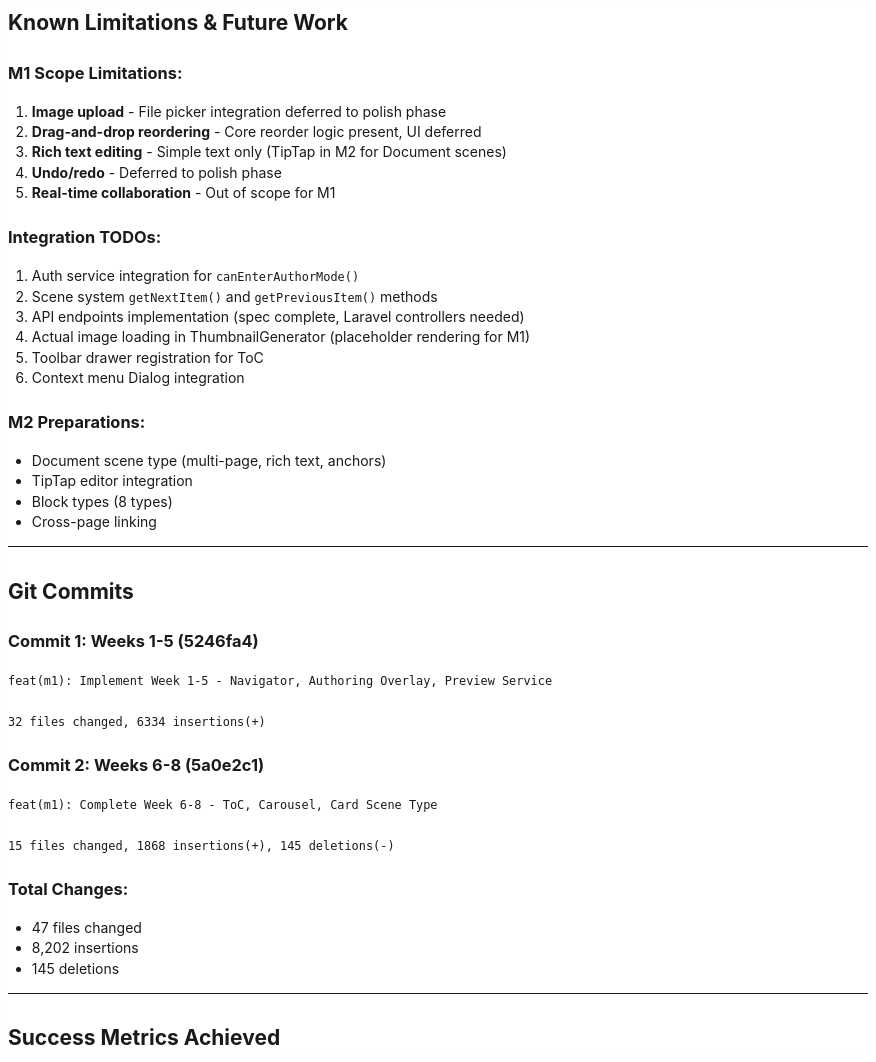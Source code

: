 ## Known Limitations & Future Work

### M1 Scope Limitations:
1. **Image upload** - File picker integration deferred to polish phase
2. **Drag-and-drop reordering** - Core reorder logic present, UI deferred
3. **Rich text editing** - Simple text only (TipTap in M2 for Document scenes)
4. **Undo/redo** - Deferred to polish phase
5. **Real-time collaboration** - Out of scope for M1

### Integration TODOs:
1. Auth service integration for `canEnterAuthorMode()`
2. Scene system `getNextItem()` and `getPreviousItem()` methods
3. API endpoints implementation (spec complete, Laravel controllers needed)
4. Actual image loading in ThumbnailGenerator (placeholder rendering for M1)
5. Toolbar drawer registration for ToC
6. Context menu Dialog integration

### M2 Preparations:
- Document scene type (multi-page, rich text, anchors)
- TipTap editor integration
- Block types (8 types)
- Cross-page linking

---

## Git Commits

### Commit 1: Weeks 1-5 (5246fa4)
```
feat(m1): Implement Week 1-5 - Navigator, Authoring Overlay, Preview Service

32 files changed, 6334 insertions(+)
```

### Commit 2: Weeks 6-8 (5a0e2c1)
```
feat(m1): Complete Week 6-8 - ToC, Carousel, Card Scene Type

15 files changed, 1868 insertions(+), 145 deletions(-)
```

### Total Changes:
- 47 files changed
- 8,202 insertions
- 145 deletions

---

## Success Metrics Achieved
